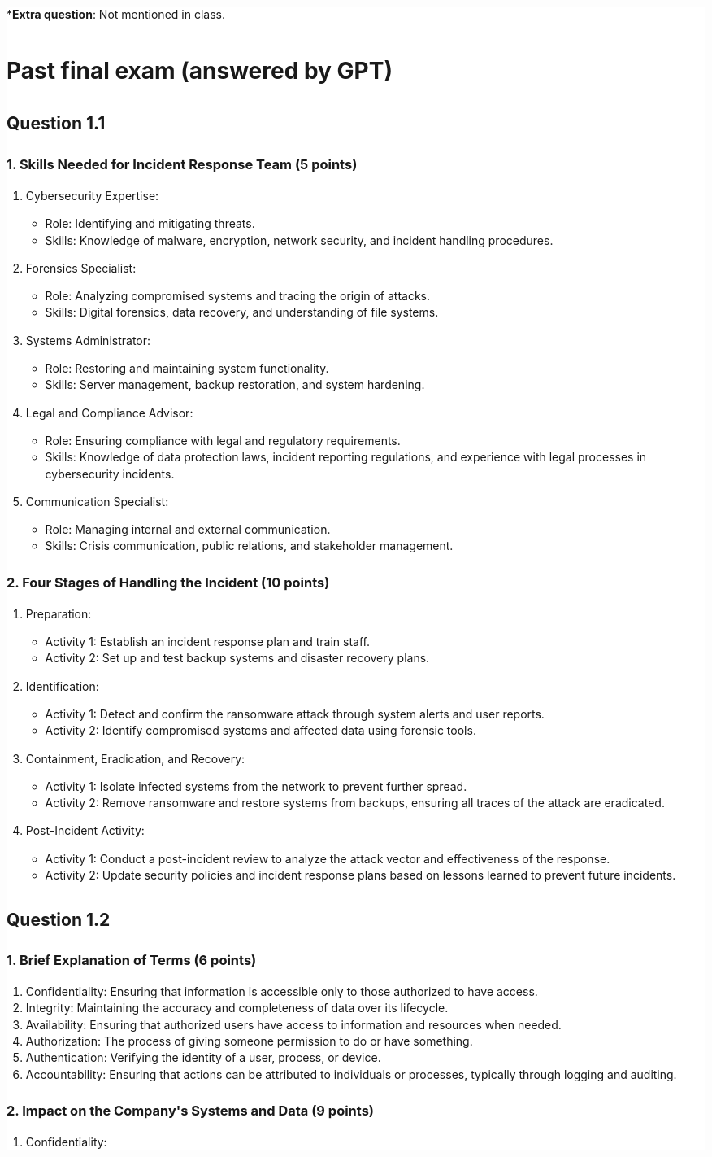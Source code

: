 ***Extra question**: Not mentioned in class.

# Past final exam (answered by GPT)
## Question 1.1
### 1. Skills Needed for Incident Response Team (5 points)
1. Cybersecurity Expertise:
   - Role: Identifying and mitigating threats.
   - Skills: Knowledge of malware, encryption, network security, and incident handling procedures.
2. Forensics Specialist:
   - Role: Analyzing compromised systems and tracing the origin of attacks.
   - Skills: Digital forensics, data recovery, and understanding of file systems.
3. Systems Administrator:

   - Role: Restoring and maintaining system functionality.
   - Skills: Server management, backup restoration, and system hardening.
4. Legal and Compliance Advisor:

   - Role: Ensuring compliance with legal and regulatory requirements.
   - Skills: Knowledge of data protection laws, incident reporting regulations, and experience with legal processes in cybersecurity incidents.
5. Communication Specialist:

   - Role: Managing internal and external communication.
   - Skills: Crisis communication, public relations, and stakeholder management.
### 2. Four Stages of Handling the Incident (10 points)
1. Preparation:

   - Activity 1: Establish an incident response plan and train staff.
   - Activity 2: Set up and test backup systems and disaster recovery plans.
2. Identification:

   - Activity 1: Detect and confirm the ransomware attack through system alerts and user reports.
   - Activity 2: Identify compromised systems and affected data using forensic tools.
3. Containment, Eradication, and Recovery:

   - Activity 1: Isolate infected systems from the network to prevent further spread.
   - Activity 2: Remove ransomware and restore systems from backups, ensuring all traces of the attack are eradicated.
4. Post-Incident Activity:

   - Activity 1: Conduct a post-incident review to analyze the attack vector and effectiveness of the response.
   - Activity 2: Update security policies and incident response plans based on lessons learned to prevent future incidents.
## Question 1.2
### 1. Brief Explanation of Terms (6 points)
1. Confidentiality: Ensuring that information is accessible only to those authorized to have access.
2. Integrity: Maintaining the accuracy and completeness of data over its lifecycle.
3. Availability: Ensuring that authorized users have access to information and resources when needed.
4. Authorization: The process of giving someone permission to do or have something.
5. Authentication: Verifying the identity of a user, process, or device.
6. Accountability: Ensuring that actions can be attributed to individuals or processes, typically through logging and auditing.
### 2. Impact on the Company's Systems and Data (9 points)
1. Confidentiality:

